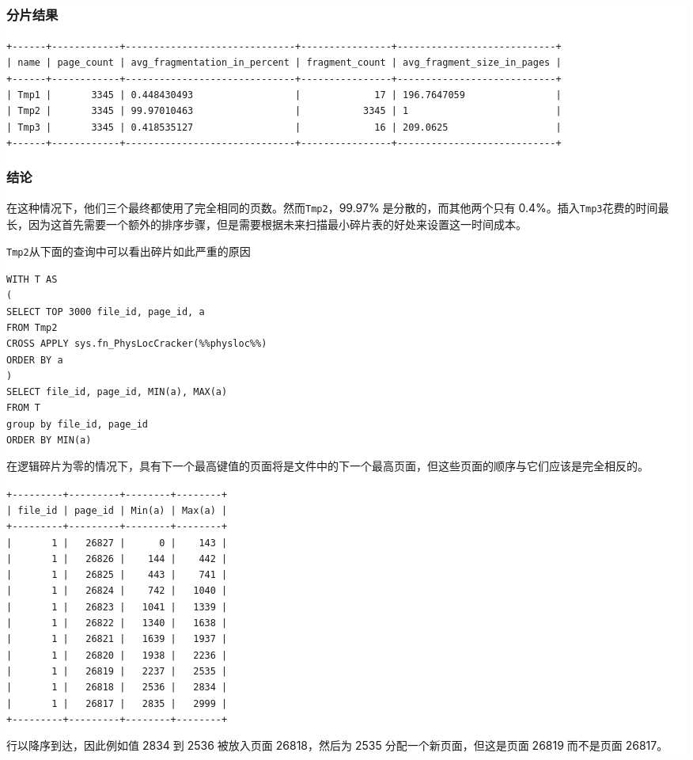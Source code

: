 ### 分片结果

```
+------+------------+------------------------------+----------------+----------------------------+
| name | page_count | avg_fragmentation_in_percent | fragment_count | avg_fragment_size_in_pages |
+------+------------+------------------------------+----------------+----------------------------+
| Tmp1 |       3345 | 0.448430493                  |             17 | 196.7647059                |
| Tmp2 |       3345 | 99.97010463                  |           3345 | 1                          |
| Tmp3 |       3345 | 0.418535127                  |             16 | 209.0625                   |
+------+------------+------------------------------+----------------+----------------------------+ 
```

### 结论

在这种情况下，他们三个最终都使用了完全相同的页数。然而`Tmp2`，99.97% 是分散的，而其他两个只有 0.4%。插入`Tmp3`花费的时间最长，因为这首先需要一个额外的排序步骤，但是需要根据未来扫描最小碎片表的好处来设置这一时间成本。

`Tmp2`从下面的查询中可以看出碎片如此严重的原因

```
WITH T AS
(
SELECT TOP 3000 file_id, page_id, a
FROM Tmp2
CROSS APPLY sys.fn_PhysLocCracker(%%physloc%%)
ORDER BY a
)
SELECT file_id, page_id, MIN(a), MAX(a)
FROM T 
group by file_id, page_id
ORDER BY MIN(a) 
```

在逻辑碎片为零的情况下，具有下一个最高键值的页面将是文件中的下一个最高页面，但这些页面的顺序与它们应该是完全相反的。

```
+---------+---------+--------+--------+
| file_id | page_id | Min(a) | Max(a) |
+---------+---------+--------+--------+
|       1 |   26827 |      0 |    143 |
|       1 |   26826 |    144 |    442 |
|       1 |   26825 |    443 |    741 |
|       1 |   26824 |    742 |   1040 |
|       1 |   26823 |   1041 |   1339 |
|       1 |   26822 |   1340 |   1638 |
|       1 |   26821 |   1639 |   1937 |
|       1 |   26820 |   1938 |   2236 |
|       1 |   26819 |   2237 |   2535 |
|       1 |   26818 |   2536 |   2834 |
|       1 |   26817 |   2835 |   2999 |
+---------+---------+--------+--------+ 
```

行以降序到达，因此例如值 2834 到 2536 被放入页面 26818，然后为 2535 分配一个新页面，但这是页面 26819 而不是页面 26817。
